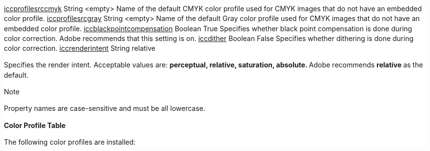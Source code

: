   </tr>
  <tr>
   <td><a href="https://experienceleague.adobe.com/docs/dynamic-media-developer-resources/image-serving-api/image-serving-api/attributes/r-iccprofilesrccmyk.html">iccprofilesrccmyk</a></td>
   <td>String</td>
   <td>&lt;empty&gt;</td>
   <td>Name of the default CMYK color profile used for CMYK images that do not have an embedded color profile.</td>
  </tr>
  <tr>
   <td><a href="https://experienceleague.adobe.com/docs/dynamic-media-developer-resources/image-serving-api/image-serving-api/attributes/r-iccprofilesrcgray.html">iccprofilesrcgray</a></td>
   <td>String</td>
   <td>&lt;empty&gt;</td>
   <td>Name of the default Gray color profile used for CMYK images that do not have an embedded color profile.</td>
  </tr>
  <tr>
   <td><a href="https://experienceleague.adobe.com/docs/dynamic-media-developer-resources/image-serving-api/image-serving-api/attributes/r-iccblackpointcompensation.html">iccblackpointcompensation</a></td>
   <td>Boolean</td>
   <td>True</td>
   <td>Specifies whether black point compensation is done during color correction. Adobe recommends  that this setting is on.</td>
  </tr>
  <tr>
   <td><a href="https://experienceleague.adobe.com/docs/dynamic-media-developer-resources/image-serving-api/image-serving-api/attributes/r-iccdither.html">iccdither</a></td>
   <td>Boolean</td>
   <td>False</td>
   <td>Specifies whether dithering is done during color correction.</td>
  </tr>
  <tr>
   <td><a href="https://experienceleague.adobe.com/docs/dynamic-media-developer-resources/image-serving-api/image-serving-api/attributes/r-iccrenderintent.html">iccrenderintent</a></td>
   <td>String</td>
   <td>relative</td>
   <td><p>Specifies the render intent. Acceptable values are: <strong>perceptual, relative, saturation, absolute. </strong><i></i>Adobe recommends <strong>relative </strong><i></i>as the default.</p> </td>
  </tr>
 </tbody>
</table>

   >[!NOTE]
   >
   >Property names are case-sensitive and must be all lowercase.

   **Color Profile Table**

   The following color profiles are installed:
